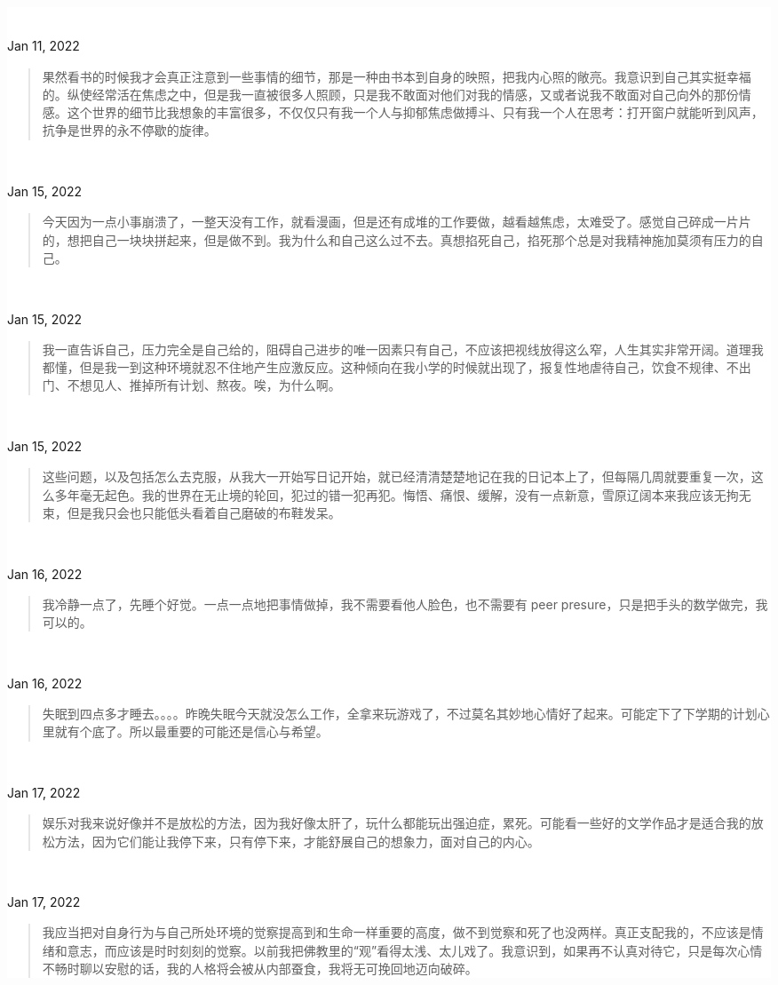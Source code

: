 </br>

Jan 11, 2022

> 果然看书的时候我才会真正注意到一些事情的细节，那是一种由书本到自身的映照，把我内心照的敞亮。我意识到自己其实挺幸福的。纵使经常活在焦虑之中，但是我一直被很多人照顾，只是我不敢面对他们对我的情感，又或者说我不敢面对自己向外的那份情感。这个世界的细节比我想象的丰富很多，不仅仅只有我一个人与抑郁焦虑做搏斗、只有我一个人在思考：打开窗户就能听到风声，抗争是世界的永不停歇的旋律。
>

</br>

Jan 15, 2022

> 今天因为一点小事崩溃了，一整天没有工作，就看漫画，但是还有成堆的工作要做，越看越焦虑，太难受了。感觉自己碎成一片片的，想把自己一块块拼起来，但是做不到。我为什么和自己这么过不去。真想掐死自己，掐死那个总是对我精神施加莫须有压力的自己。
>

</br>

Jan 15, 2022

> 我一直告诉自己，压力完全是自己给的，阻碍自己进步的唯一因素只有自己，不应该把视线放得这么窄，人生其实非常开阔。道理我都懂，但是我一到这种环境就忍不住地产生应激反应。这种倾向在我小学的时候就出现了，报复性地虐待自己，饮食不规律、不出门、不想见人、推掉所有计划、熬夜。唉，为什么啊。
>

</br>

Jan 15, 2022

> 这些问题，以及包括怎么去克服，从我大一开始写日记开始，就已经清清楚楚地记在我的日记本上了，但每隔几周就要重复一次，这么多年毫无起色。我的世界在无止境的轮回，犯过的错一犯再犯。悔悟、痛恨、缓解，没有一点新意，雪原辽阔本来我应该无拘无束，但是我只会也只能低头看着自己磨破的布鞋发呆。
>

</br>

Jan 16, 2022

> 我冷静一点了，先睡个好觉。一点一点地把事情做掉，我不需要看他人脸色，也不需要有 peer presure，只是把手头的数学做完，我可以的。
>

</br>

Jan 16, 2022

> 失眠到四点多才睡去。。。。昨晚失眠今天就没怎么工作，全拿来玩游戏了，不过莫名其妙地心情好了起来。可能定下了下学期的计划心里就有个底了。所以最重要的可能还是信心与希望。
>

</br>

Jan 17, 2022

> 娱乐对我来说好像并不是放松的方法，因为我好像太肝了，玩什么都能玩出强迫症，累死。可能看一些好的文学作品才是适合我的放松方法，因为它们能让我停下来，只有停下来，才能舒展自己的想象力，面对自己的内心。
>

</br>

Jan 17, 2022

> 我应当把对自身行为与自己所处环境的觉察提高到和生命一样重要的高度，做不到觉察和死了也没两样。真正支配我的，不应该是情绪和意志，而应该是时时刻刻的觉察。以前我把佛教里的“观”看得太浅、太儿戏了。我意识到，如果再不认真对待它，只是每次心情不畅时聊以安慰的话，我的人格将会被从内部蚕食，我将无可挽回地迈向破碎。
>
